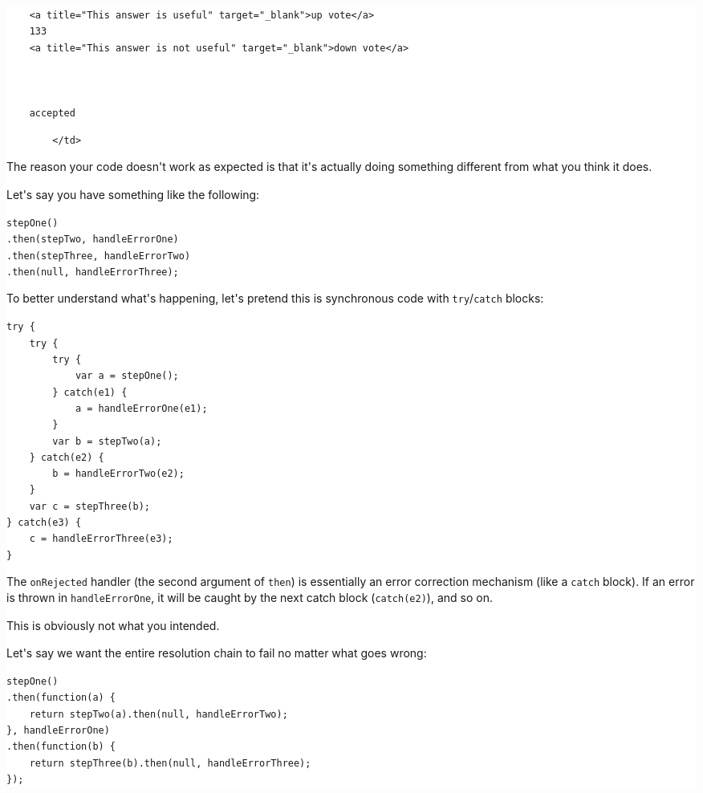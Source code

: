 
<div>
        
        <a title="This answer is useful" target="_blank">up vote</a>
        133
        <a title="This answer is not useful" target="_blank">down vote</a>



        accepted

</div>

            </td>
            


<td>
    <div>
<p>The reason your code doesn't work as expected is that it's actually doing something different from what you think it does.</p>

<p>Let's say you have something like the following:</p>

<pre><code>stepOne()
.then(stepTwo, handleErrorOne)
.then(stepThree, handleErrorTwo)
.then(null, handleErrorThree);</code></pre>

<p>To better understand what's happening, let's pretend this is synchronous code with <code>try</code>/<code>catch</code> blocks:</p>

<pre><code>try {
    try {
        try {
            var a = stepOne();
        } catch(e1) {
            a = handleErrorOne(e1);
        }
        var b = stepTwo(a);
    } catch(e2) {
        b = handleErrorTwo(e2);
    }
    var c = stepThree(b);
} catch(e3) {
    c = handleErrorThree(e3);
}</code></pre>

<p>The <code>onRejected</code> handler (the second argument of <code>then</code>) is essentially an error correction mechanism (like a <code>catch</code> block). If an error is thrown in <code>handleErrorOne</code>, it will be caught by the next catch block (<code>catch(e2)</code>), and so on.</p>

<p>This is obviously not what you intended.</p>

<p>Let's say we want the entire resolution chain to fail no matter what goes wrong:</p>

<pre><code>stepOne()
.then(function(a) {
    return stepTwo(a).then(null, handleErrorTwo);
}, handleErrorOne)
.then(function(b) {
    return stepThree(b).then(null, handleErrorThree);
});</code></pre>
